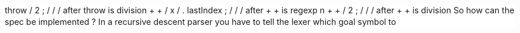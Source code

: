 throw
/
2
;
/
/
/
after
throw
is
division
+
+
/
x
/
.
lastIndex
;
/
/
/
after
+
+
is
regexp
n
+
+
/
2
;
/
/
/
after
+
+
is
division
So
how
can
the
spec
be
implemented
?
In
a
recursive
descent
parser
you
have
to
tell
the
lexer
which
goal
symbol
to